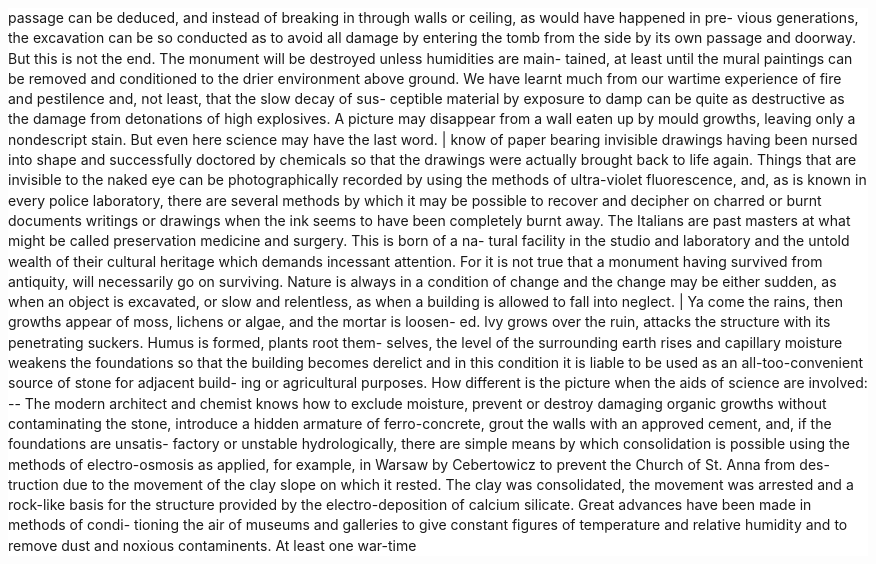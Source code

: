 passage can be deduced, and instead of breaking in 
through walls or ceiling, as would have happened in pre- 
vious generations, the excavation can be so conducted as 
to avoid all damage by entering the tomb from the side by 
its own passage and doorway. But this is not the end. The 
monument will be destroyed unless humidities are main- 
tained, at least until the mural paintings can be removed 
and conditioned to the drier environment above ground. 
We have learnt much from our wartime experience of fire 
and pestilence and, not least, that the slow decay of sus- 
ceptible material by exposure to damp can be quite as 
destructive as the damage from detonations of high 
explosives. 
A picture may disappear from a wall eaten up by mould 
growths, leaving only a nondescript stain. But even here 
science may have the last word. | know of paper bearing 
invisible drawings having been nursed into shape and 
successfully doctored by chemicals so that the drawings 
were actually brought back to life again. Things that 
are invisible to the naked eye can be photographically 
recorded by using the methods of ultra-violet fluorescence, 
and, as is known in every police laboratory, there are 
several methods by which it may be possible to recover 
and decipher on charred or burnt documents writings or 
drawings when the ink seems to have been completely 
burnt away. 
The Italians are past masters at what might be called 
preservation medicine and surgery. This is born of a na- 
tural facility in the studio and laboratory and the untold 
wealth of their cultural heritage which demands incessant 
attention. For it is not true that a monument having 
survived from antiquity, will necessarily go on surviving. 
Nature is always in a condition of change and the change 
may be either sudden, as when an object is excavated, 
or slow and relentless, as when a building is allowed to 
fall into neglect. 
| Ya come the rains, then growths appear of 
moss, lichens or algae, and the mortar is loosen- 
ed. lvy grows over the ruin, attacks the structure with its 
penetrating suckers. Humus is formed, plants root them- 
selves, the level of the surrounding earth rises and capillary 
moisture weakens the foundations so that the building 
becomes derelict and in this condition it is liable to be used 
as an all-too-convenient source of stone for adjacent build- 
ing or agricultural purposes. 
How different is the picture when the aids of science are 
involved: -- The modern architect and chemist knows how 
to exclude moisture, prevent or destroy damaging organic 
growths without contaminating the stone, introduce a 
hidden armature of ferro-concrete, grout the walls with 
an approved cement, and, if the foundations are unsatis- 
factory or unstable hydrologically, there are simple means 
by which consolidation is possible using the methods of 
electro-osmosis as applied, for example, in Warsaw by 
Cebertowicz to prevent the Church of St. Anna from des- 
truction due to the movement of the clay slope on which it 
rested. The clay was consolidated, the movement was 
arrested and a rock-like basis for the structure provided 
by the electro-deposition of calcium silicate. 
Great advances have been made in methods of condi- 
tioning the air of museums and galleries to give constant 
figures of temperature and relative humidity and to remove 
dust and noxious contaminents. At least one war-time 